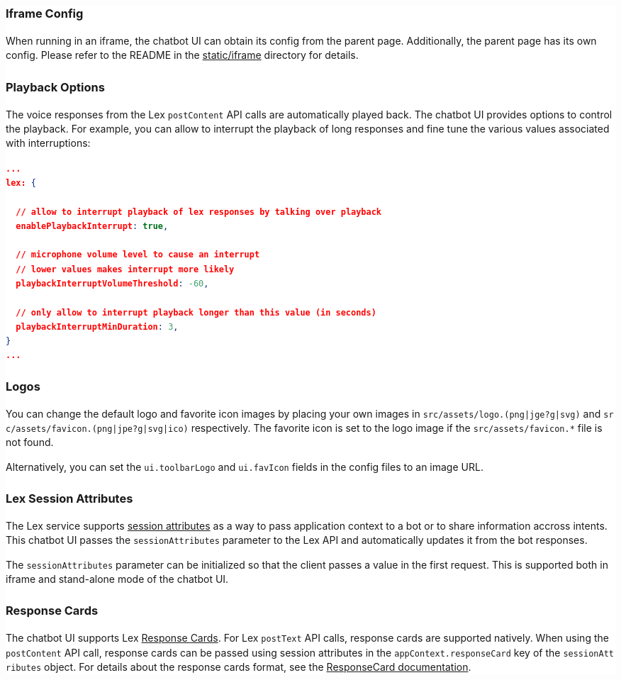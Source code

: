### Iframe Config
When running in an iframe, the chatbot UI can obtain its config from the
parent page. Additionally, the parent page has its own config. Please
refer to the README in the [static/iframe](static/iframe) directory
for details.

### Playback Options
The voice responses from the Lex `postContent` API calls are automatically
played back. The chatbot UI provides options to control the playback.
For example, you can allow to interrupt the playback of long responses and
fine tune the various values associated with interruptions:

```json
...
lex: {

  // allow to interrupt playback of lex responses by talking over playback
  enablePlaybackInterrupt: true,

  // microphone volume level to cause an interrupt
  // lower values makes interrupt more likely
  playbackInterruptVolumeThreshold: -60,

  // only allow to interrupt playback longer than this value (in seconds)
  playbackInterruptMinDuration: 3,
}
...
```

### Logos
You can change the default logo and favorite icon images by placing
your own images in `src/assets/logo.(png|jge?g|svg)` and
`src/assets/favicon.(png|jpe?g|svg|ico)`
respectively. The favorite icon is set to the logo image if the
`src/assets/favicon.*` file is not found.

Alternatively, you can set the `ui.toolbarLogo` and `ui.favIcon` fields
in the config files to an image URL.

### Lex Session Attributes
The Lex service supports
[session attributes](http://docs.aws.amazon.com/lex/latest/dg/context-mgmt.html#context-mgmt-session-attribs)
as a way to pass application context to a bot or to share information
accross intents. This chatbot UI passes the `sessionAttributes` parameter
to the Lex API and automatically updates it from the bot responses.

The `sessionAttributes` parameter can be initialized so that the client
passes a value in the first request. This is supported both in iframe
and stand-alone mode of the chatbot UI.

### Response Cards
The chatbot UI supports Lex
[Response Cards](http://docs.aws.amazon.com/lex/latest/dg/ex-resp-card.html).
For Lex `postText` API calls, response cards are supported natively.
When using the `postContent` API call, response cards can be passed using
session attributes in the `appContext.responseCard` key of the
`sessionAttributes` object. For details about the response cards format,
see the
[ResponseCard documentation](http://docs.aws.amazon.com/lex/latest/dg/API_runtime_ResponseCard.html).
